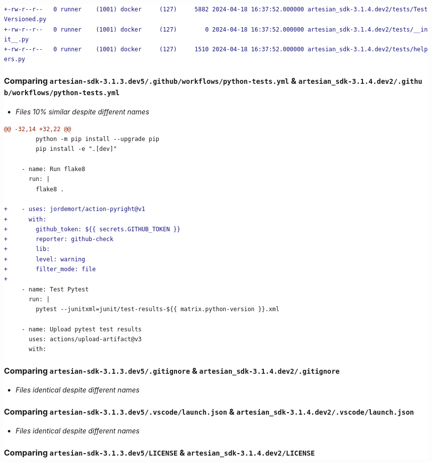 ```diff
+-rw-r--r--   0 runner    (1001) docker     (127)     5882 2024-04-18 16:37:52.000000 artesian_sdk-3.1.4.dev2/tests/TestVersioned.py
+-rw-r--r--   0 runner    (1001) docker     (127)        0 2024-04-18 16:37:52.000000 artesian_sdk-3.1.4.dev2/tests/__init__.py
+-rw-r--r--   0 runner    (1001) docker     (127)     1510 2024-04-18 16:37:52.000000 artesian_sdk-3.1.4.dev2/tests/helpers.py
```

### Comparing `artesian-sdk-3.1.3.dev5/.github/workflows/python-tests.yml` & `artesian_sdk-3.1.4.dev2/.github/workflows/python-tests.yml`

 * *Files 10% similar despite different names*

```diff
@@ -32,14 +32,22 @@
         python -m pip install --upgrade pip
         pip install -e ".[dev]"
 
     - name: Run flake8
       run: |
         flake8 .
 
+    - uses: jordemort/action-pyright@v1
+      with:
+        github_token: ${{ secrets.GITHUB_TOKEN }}
+        reporter: github-check
+        lib: 
+        level: warning
+        filter_mode: file
+
     - name: Test Pytest
       run: |
         pytest --junitxml=junit/test-results-${{ matrix.python-version }}.xml
 
     - name: Upload pytest test results
       uses: actions/upload-artifact@v3
       with:
```

### Comparing `artesian-sdk-3.1.3.dev5/.gitignore` & `artesian_sdk-3.1.4.dev2/.gitignore`

 * *Files identical despite different names*

### Comparing `artesian-sdk-3.1.3.dev5/.vscode/launch.json` & `artesian_sdk-3.1.4.dev2/.vscode/launch.json`

 * *Files identical despite different names*

### Comparing `artesian-sdk-3.1.3.dev5/LICENSE` & `artesian_sdk-3.1.4.dev2/LICENSE`
